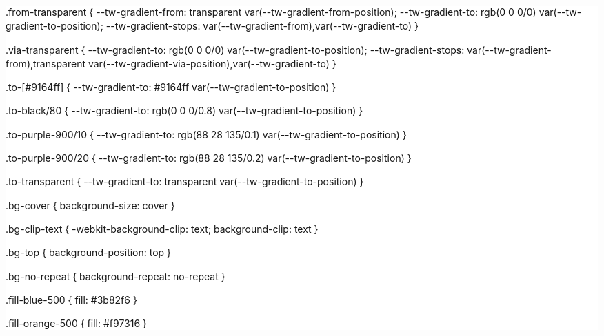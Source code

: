 .from-transparent {
    --tw-gradient-from: transparent var(--tw-gradient-from-position);
    --tw-gradient-to: rgb(0 0 0/0) var(--tw-gradient-to-position);
    --tw-gradient-stops: var(--tw-gradient-from),var(--tw-gradient-to)
}

.via-transparent {
    --tw-gradient-to: rgb(0 0 0/0) var(--tw-gradient-to-position);
    --tw-gradient-stops: var(--tw-gradient-from),transparent var(--tw-gradient-via-position),var(--tw-gradient-to)
}

.to-\[\#9164ff\] {
    --tw-gradient-to: #9164ff var(--tw-gradient-to-position)
}

.to-black\/80 {
    --tw-gradient-to: rgb(0 0 0/0.8) var(--tw-gradient-to-position)
}

.to-purple-900\/10 {
    --tw-gradient-to: rgb(88 28 135/0.1) var(--tw-gradient-to-position)
}

.to-purple-900\/20 {
    --tw-gradient-to: rgb(88 28 135/0.2) var(--tw-gradient-to-position)
}

.to-transparent {
    --tw-gradient-to: transparent var(--tw-gradient-to-position)
}

.bg-cover {
    background-size: cover
}

.bg-clip-text {
    -webkit-background-clip: text;
    background-clip: text
}

.bg-top {
    background-position: top
}

.bg-no-repeat {
    background-repeat: no-repeat
}

.fill-blue-500 {
    fill: #3b82f6
}

.fill-orange-500 {
    fill: #f97316
}
